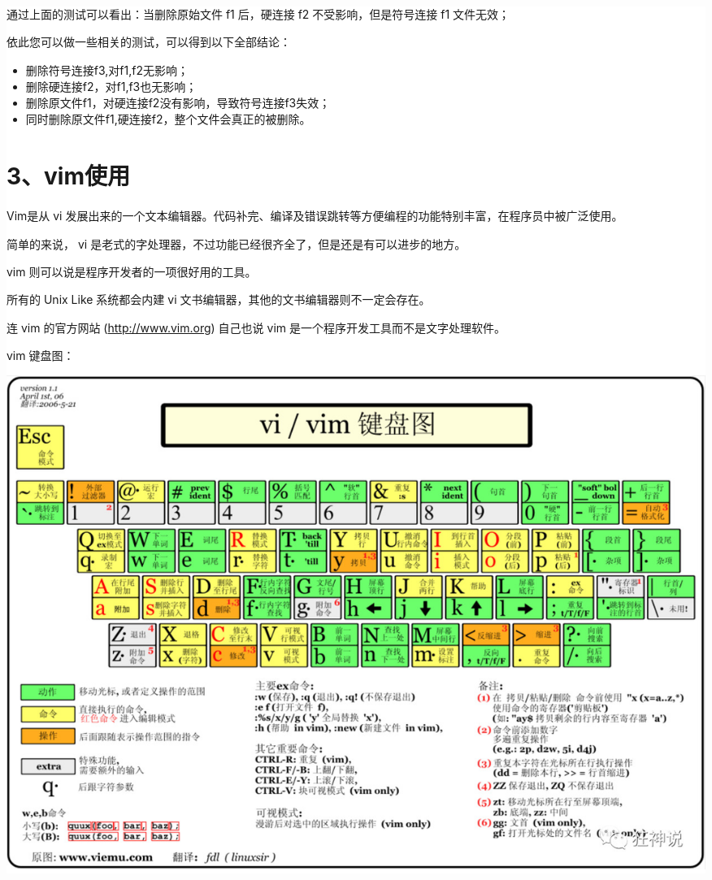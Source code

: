 通过上面的测试可以看出：当删除原始文件 f1 后，硬连接 f2 不受影响，但是符号连接 f1 文件无效；

依此您可以做一些相关的测试，可以得到以下全部结论：

-   删除符号连接f3,对f1,f2无影响；
-   删除硬连接f2，对f1,f3也无影响；
-   删除原文件f1，对硬连接f2没有影响，导致符号连接f3失效；
-   同时删除原文件f1,硬连接f2，整个文件会真正的被删除。





# 3、vim使用

Vim是从 vi 发展出来的一个文本编辑器。代码补完、编译及错误跳转等方便编程的功能特别丰富，在程序员中被广泛使用。

简单的来说， vi 是老式的字处理器，不过功能已经很齐全了，但是还是有可以进步的地方。

vim 则可以说是程序开发者的一项很好用的工具。

所有的 Unix Like 系统都会内建 vi 文书编辑器，其他的文书编辑器则不一定会存在。

连 vim 的官方网站 (http://www.vim.org) 自己也说 vim 是一个程序开发工具而不是文字处理软件。

vim 键盘图：

![Vim键盘图](img/Vim键盘图.jpg)
